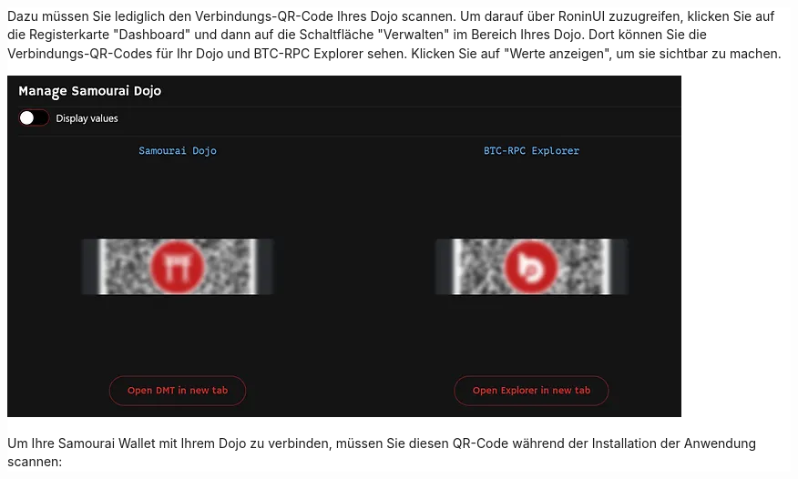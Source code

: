 Dazu müssen Sie lediglich den Verbindungs-QR-Code Ihres Dojo scannen. Um darauf über RoninUI zuzugreifen, klicken Sie auf die Registerkarte "Dashboard" und dann auf die Schaltfläche "Verwalten" im Bereich Ihres Dojo. Dort können Sie die Verbindungs-QR-Codes für Ihr Dojo und BTC-RPC Explorer sehen. Klicken Sie auf "Werte anzeigen", um sie sichtbar zu machen.

![Abrufen des Verbindungs-QR-Codes für Dojo](assets/24.webp)

Um Ihre Samourai Wallet mit Ihrem Dojo zu verbinden, müssen Sie diesen QR-Code während der Installation der Anwendung scannen:
